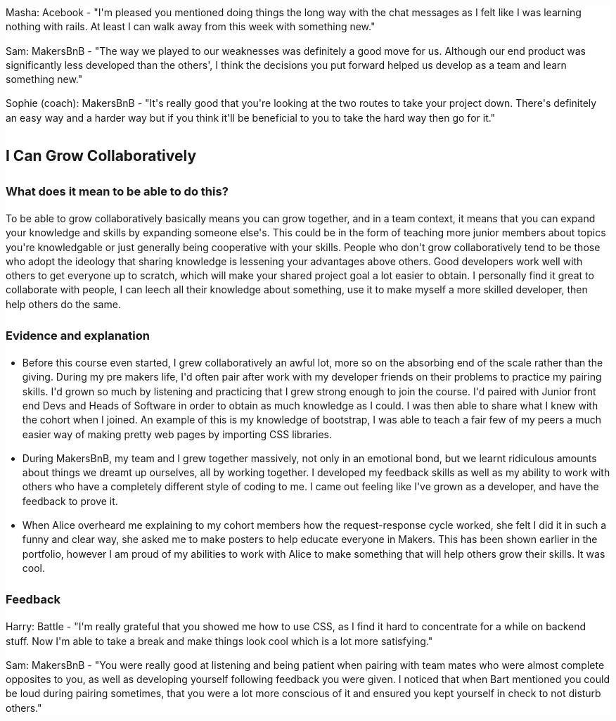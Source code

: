    Masha: Acebook - "I'm pleased you mentioned doing things the long way with the chat messages as I felt like I was learning nothing with rails. At least I can walk away from this week with something new."

   Sam: MakersBnB - "The way we played to our weaknesses was definitely a good move for us. Although our end product was significantly less developed than the others', I think the decisions you put forward helped us develop as a team and learn something new."

   Sophie (coach): MakersBnB - "It's really good that you're looking at the two routes to take your project down. There's definitely an easy way and a harder way but if you think it'll be beneficial to you to take the hard way then go for it."


  ## I Can Grow Collaboratively<a name="grow-collaboratively" />

   ### What does it mean to be able to do this?

   To be able to grow collaboratively basically means you can grow together, and in a team context, it means that you can expand your knowledge and skills by expanding someone else's. This could be in the form of teaching more junior members about topics you're knowledgable or just generally being cooperative with your skills. People who don't grow collaboratively tend to be those who adopt the ideology that sharing knowledge is lessening your advantages above others. Good developers work well with others to get everyone up to scratch, which will make your shared project goal a lot easier to obtain. I personally find it great to collaborate with people, I can leech all their knowledge about something, use it to make myself a more skilled developer, then help others do the same.

   ### Evidence and explanation

   * Before this course even started, I grew collaboratively an awful lot, more so on the absorbing end of the scale rather than the giving. During my pre makers life, I'd often pair after work with my developer friends on their problems to practice my pairing skills. I'd grown so much by listening and practicing that I grew strong enough to join the course. I'd paired with Junior front end Devs and Heads of Software in order to obtain as much knowledge as I could. I was then able to share what I knew with the cohort when I joined. An example of this is my knowledge of bootstrap, I was able to teach a fair few of my peers a much easier way of making pretty web pages by importing CSS libraries.

   * During MakersBnB, my team and I grew together massively, not only in an emotional bond, but we learnt ridiculous amounts about things we dreamt up ourselves, all by working together. I developed my feedback skills as well as my ability to work with others who have a completely different style of coding to me. I came out feeling like I've grown as a developer, and have the feedback to prove it.

   * When Alice overheard me explaining to my cohort members how the request-response cycle worked, she felt I did it in such a funny and clear way, she asked me to make posters to help educate everyone in Makers. This has been shown earlier in the portfolio, however I am proud of my abilities to work with Alice to make something that will help others grow their skills. It was cool.

   ### Feedback

   Harry: Battle - "I'm really grateful that you showed me how to use CSS, as I find it hard to concentrate for a while on backend stuff. Now I'm able to take a break and make things look cool which is a lot more satisfying."

   Sam: MakersBnB - "You were really good at listening and being patient when pairing with team mates who were almost complete opposites to you, as well as developing yourself following feedback you were given. I noticed that when Bart mentioned you could be loud during pairing sometimes, that you were a lot more conscious of it and ensured you kept yourself in check to not disturb others."
